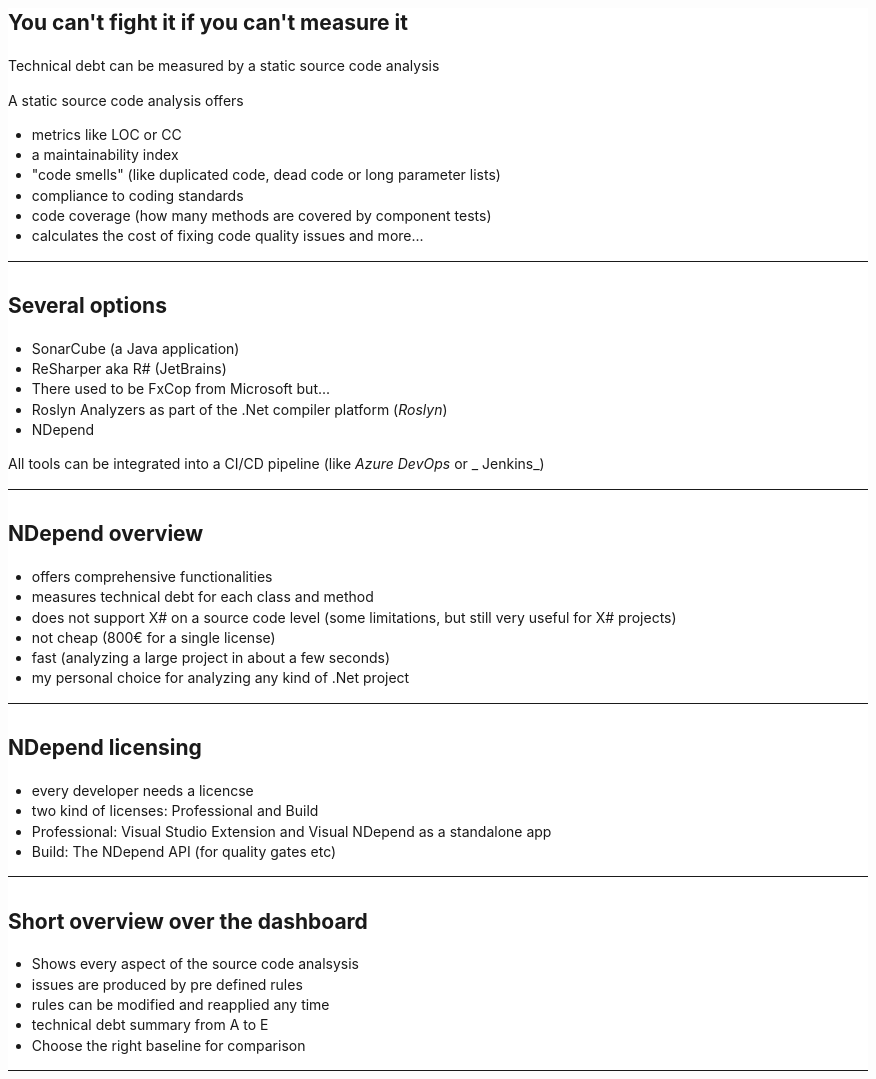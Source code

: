 ## You can't fight it if you can't measure it

Technical debt can be measured by a static source code analysis

A static source code analysis offers
- metrics like LOC or CC
- a maintainability index
- "code smells" (like duplicated code, dead code or long parameter lists)
- compliance to coding standards
- code coverage (how many methods are covered by component tests)
- calculates the cost of fixing code quality issues
and more...

---
## Several options

- SonarCube (a Java application)
- ReSharper aka R# (JetBrains)
- There used to be FxCop from Microsoft but...
- Roslyn Analyzers as part of the .Net compiler platform (_Roslyn_)
- NDepend

All tools can be integrated into a CI/CD pipeline (like _Azure DevOps_ or _ Jenkins_)

---
## NDepend overview

- offers comprehensive functionalities
- measures technical debt for each class and method
- does not support X# on a source code level (some limitations, but still very useful for X# projects)
- not cheap (800€ for a single license)
- fast (analyzing a large project in about a few seconds)
- my personal choice for analyzing any kind of .Net project

---
## NDepend licensing

- every developer needs a licencse
- two kind of licenses: Professional and Build
- Professional: Visual Studio Extension and Visual NDepend as a standalone app
- Build: The NDepend API (for quality gates etc)

---
## Short overview over the dashboard

- Shows every aspect of the source code analsysis
- issues are produced by pre defined rules
- rules can be modified and reapplied any time
- technical debt summary from A to E
- Choose the right baseline for comparison

---